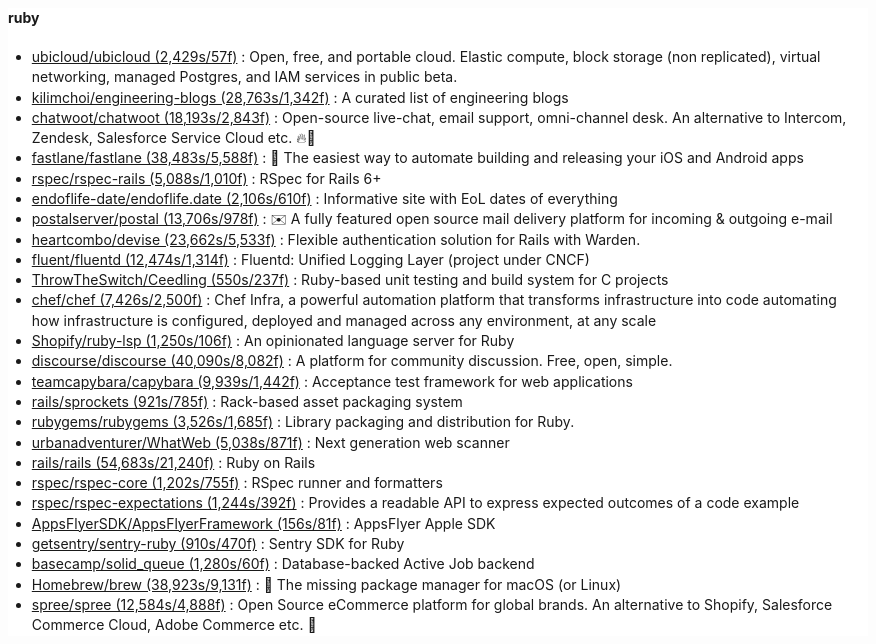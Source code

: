 #### ruby
* [ubicloud/ubicloud (2,429s/57f)](https://github.com/ubicloud/ubicloud) : Open, free, and portable cloud. Elastic compute, block storage (non replicated), virtual networking, managed Postgres, and IAM services in public beta.
* [kilimchoi/engineering-blogs (28,763s/1,342f)](https://github.com/kilimchoi/engineering-blogs) : A curated list of engineering blogs
* [chatwoot/chatwoot (18,193s/2,843f)](https://github.com/chatwoot/chatwoot) : Open-source live-chat, email support, omni-channel desk. An alternative to Intercom, Zendesk, Salesforce Service Cloud etc. 🔥💬
* [fastlane/fastlane (38,483s/5,588f)](https://github.com/fastlane/fastlane) : 🚀 The easiest way to automate building and releasing your iOS and Android apps
* [rspec/rspec-rails (5,088s/1,010f)](https://github.com/rspec/rspec-rails) : RSpec for Rails 6+
* [endoflife-date/endoflife.date (2,106s/610f)](https://github.com/endoflife-date/endoflife.date) : Informative site with EoL dates of everything
* [postalserver/postal (13,706s/978f)](https://github.com/postalserver/postal) : ✉️ A fully featured open source mail delivery platform for incoming & outgoing e-mail
* [heartcombo/devise (23,662s/5,533f)](https://github.com/heartcombo/devise) : Flexible authentication solution for Rails with Warden.
* [fluent/fluentd (12,474s/1,314f)](https://github.com/fluent/fluentd) : Fluentd: Unified Logging Layer (project under CNCF)
* [ThrowTheSwitch/Ceedling (550s/237f)](https://github.com/ThrowTheSwitch/Ceedling) : Ruby-based unit testing and build system for C projects
* [chef/chef (7,426s/2,500f)](https://github.com/chef/chef) : Chef Infra, a powerful automation platform that transforms infrastructure into code automating how infrastructure is configured, deployed and managed across any environment, at any scale
* [Shopify/ruby-lsp (1,250s/106f)](https://github.com/Shopify/ruby-lsp) : An opinionated language server for Ruby
* [discourse/discourse (40,090s/8,082f)](https://github.com/discourse/discourse) : A platform for community discussion. Free, open, simple.
* [teamcapybara/capybara (9,939s/1,442f)](https://github.com/teamcapybara/capybara) : Acceptance test framework for web applications
* [rails/sprockets (921s/785f)](https://github.com/rails/sprockets) : Rack-based asset packaging system
* [rubygems/rubygems (3,526s/1,685f)](https://github.com/rubygems/rubygems) : Library packaging and distribution for Ruby.
* [urbanadventurer/WhatWeb (5,038s/871f)](https://github.com/urbanadventurer/WhatWeb) : Next generation web scanner
* [rails/rails (54,683s/21,240f)](https://github.com/rails/rails) : Ruby on Rails
* [rspec/rspec-core (1,202s/755f)](https://github.com/rspec/rspec-core) : RSpec runner and formatters
* [rspec/rspec-expectations (1,244s/392f)](https://github.com/rspec/rspec-expectations) : Provides a readable API to express expected outcomes of a code example
* [AppsFlyerSDK/AppsFlyerFramework (156s/81f)](https://github.com/AppsFlyerSDK/AppsFlyerFramework) : AppsFlyer Apple SDK
* [getsentry/sentry-ruby (910s/470f)](https://github.com/getsentry/sentry-ruby) : Sentry SDK for Ruby
* [basecamp/solid_queue (1,280s/60f)](https://github.com/basecamp/solid_queue) : Database-backed Active Job backend
* [Homebrew/brew (38,923s/9,131f)](https://github.com/Homebrew/brew) : 🍺 The missing package manager for macOS (or Linux)
* [spree/spree (12,584s/4,888f)](https://github.com/spree/spree) : Open Source eCommerce platform for global brands. An alternative to Shopify, Salesforce Commerce Cloud, Adobe Commerce etc. 🛒
